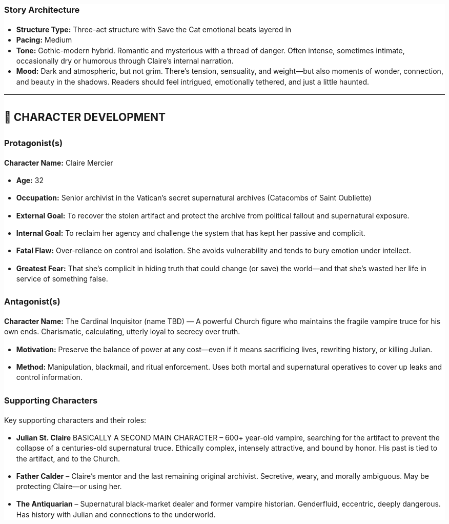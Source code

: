 ### Story Architecture
- **Structure Type:** Three-act structure with Save the Cat emotional beats layered in
- **Pacing:** Medium
- **Tone:** Gothic-modern hybrid. Romantic and mysterious with a thread of danger. Often intense, sometimes intimate, occasionally dry or humorous through Claire’s internal narration.
- **Mood:** Dark and atmospheric, but not grim. There’s tension, sensuality, and weight—but also moments of wonder, connection, and beauty in the shadows. Readers should feel intrigued, emotionally tethered, and just a little haunted.

---

## 👥 **CHARACTER DEVELOPMENT**

### Protagonist(s)
**Character Name:** Claire Mercier
- **Age:** 32
- **Occupation:** Senior archivist in the Vatican’s secret supernatural archives (Catacombs of Saint Oubliette)
- **External Goal:** To recover the stolen artifact and protect the archive from political fallout and supernatural exposure.

- **Internal Goal:** To reclaim her agency and challenge the system that has kept her passive and complicit.

- **Fatal Flaw:** Over-reliance on control and isolation. She avoids vulnerability and tends to bury emotion under intellect.

- **Greatest Fear:** That she’s complicit in hiding truth that could change (or save) the world—and that she’s wasted her life in service of something false.


### Antagonist(s)
**Character Name:** The Cardinal Inquisitor (name TBD) — A powerful Church figure who maintains the fragile vampire truce for his own ends. Charismatic, calculating, utterly loyal to secrecy over truth.
- **Motivation:** Preserve the balance of power at any cost—even if it means sacrificing lives, rewriting history, or killing Julian.

- **Method:** Manipulation, blackmail, and ritual enforcement. Uses both mortal and supernatural operatives to cover up leaks and control information.


### Supporting Characters
Key supporting characters and their roles:

- **Julian St. Claire** BASICALLY A SECOND MAIN CHARACTER – 600+ year-old vampire, searching for the artifact to prevent the collapse of a centuries-old supernatural truce. Ethically complex, intensely attractive, and bound by honor. His past is tied to the artifact, and to the Church.

- **Father Calder** – Claire’s mentor and the last remaining original archivist. Secretive, weary, and morally ambiguous. May be protecting Claire—or using her.

- **The Antiquarian** – Supernatural black-market dealer and former vampire historian. Genderfluid, eccentric, deeply dangerous. Has history with Julian and connections to the underworld.

